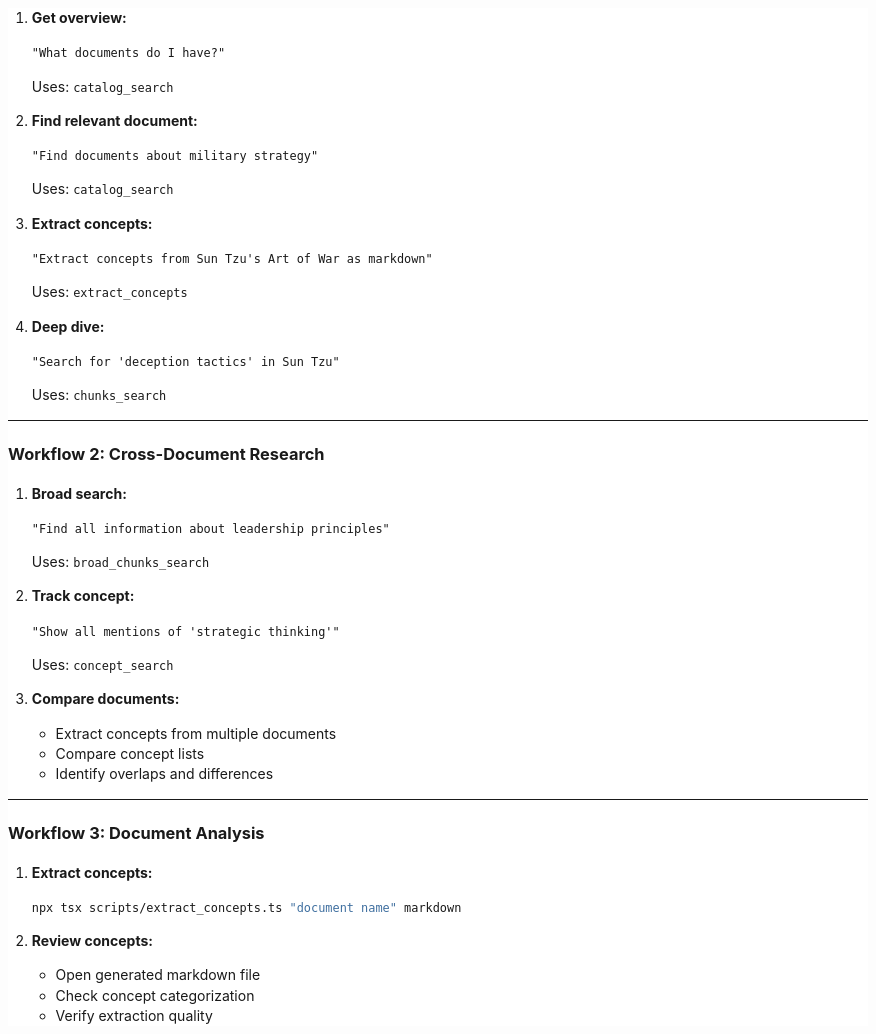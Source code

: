 1. **Get overview:**
   ```
   "What documents do I have?"
   ```
   Uses: `catalog_search`

2. **Find relevant document:**
   ```
   "Find documents about military strategy"
   ```
   Uses: `catalog_search`

3. **Extract concepts:**
   ```
   "Extract concepts from Sun Tzu's Art of War as markdown"
   ```
   Uses: `extract_concepts`

4. **Deep dive:**
   ```
   "Search for 'deception tactics' in Sun Tzu"
   ```
   Uses: `chunks_search`

---

### Workflow 2: Cross-Document Research

1. **Broad search:**
   ```
   "Find all information about leadership principles"
   ```
   Uses: `broad_chunks_search`

2. **Track concept:**
   ```
   "Show all mentions of 'strategic thinking'"
   ```
   Uses: `concept_search`

3. **Compare documents:**
   - Extract concepts from multiple documents
   - Compare concept lists
   - Identify overlaps and differences

---

### Workflow 3: Document Analysis

1. **Extract concepts:**
   ```bash
   npx tsx scripts/extract_concepts.ts "document name" markdown
   ```

2. **Review concepts:**
   - Open generated markdown file
   - Check concept categorization
   - Verify extraction quality
